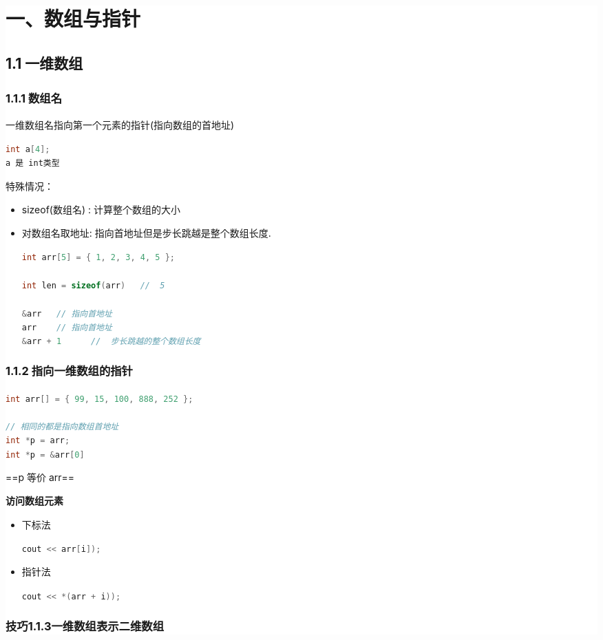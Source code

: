 # 一、数组与指针

## 1.1 一维数组

### **1.1.1  数组名**

一维数组名指向第一个元素的指针(指向数组的首地址)

```c++
int a[4];
a 是 int类型
```

特殊情况：

* sizeof(数组名) :        计算整个数组的大小

* 对数组名取地址:     指向首地址但是步长跳越是整个数组长度. 

  ```c++
  int arr[5] = { 1, 2, 3, 4, 5 };
  
  int len = sizeof(arr)   //  5
      
  &arr   // 指向首地址
  arr    // 指向首地址
  &arr + 1      //  步长跳越的整个数组长度
  ```



### **1.1.2  指向一维数组的指针**

```c++
int arr[] = { 99, 15, 100, 888, 252 };

// 相同的都是指向数组首地址
int *p = arr;      
int *p = &arr[0]
```

==p  等价  arr==

**访问数组元素**

+ 下标法

  ```c++
  cout << arr[i]);
  ```

+ 指针法

  ```c++
  cout << *(arr + i));
  ```

###  技巧1.1.3一维数组表示二维数组

